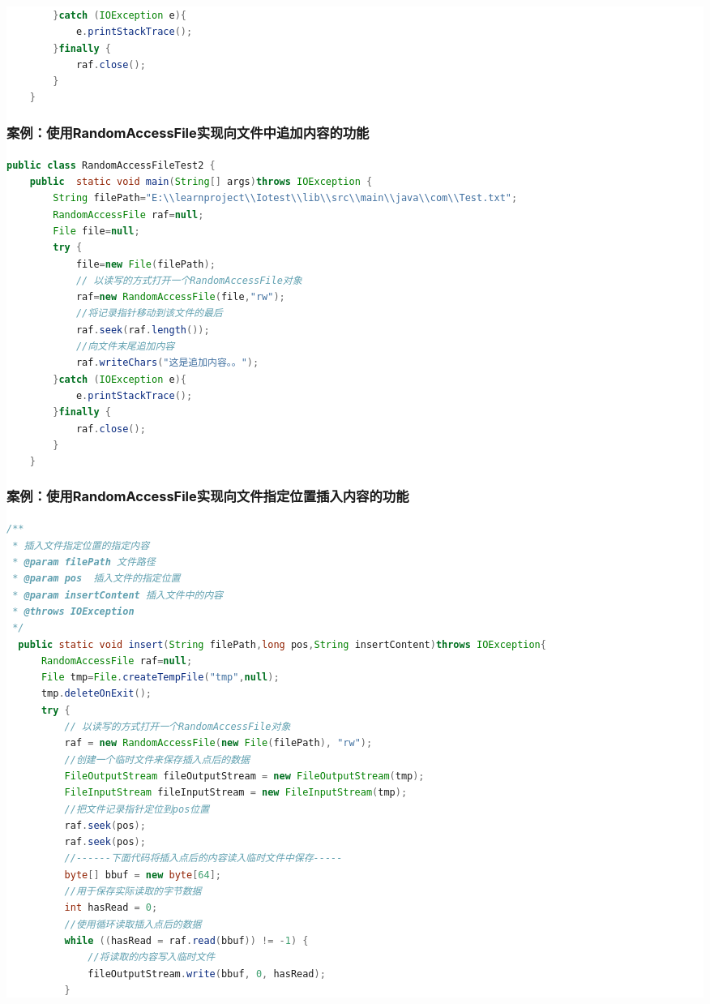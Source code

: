 ```java
        }catch (IOException e){
            e.printStackTrace();
        }finally {
            raf.close();
        }
    }
```

### 案例：使用RandomAccessFile实现向文件中追加内容的功能

```java
public class RandomAccessFileTest2 {
    public  static void main(String[] args)throws IOException {
        String filePath="E:\\learnproject\\Iotest\\lib\\src\\main\\java\\com\\Test.txt";
        RandomAccessFile raf=null;
        File file=null;
        try {
            file=new File(filePath);
            // 以读写的方式打开一个RandomAccessFile对象
            raf=new RandomAccessFile(file,"rw");
            //将记录指针移动到该文件的最后
            raf.seek(raf.length());
            //向文件末尾追加内容
            raf.writeChars("这是追加内容。。");
        }catch (IOException e){
            e.printStackTrace();
        }finally {
            raf.close();
        }
    }
```

### 案例：使用RandomAccessFile实现向文件指定位置插入内容的功能

```java
/**
 * 插入文件指定位置的指定内容
 * @param filePath 文件路径
 * @param pos  插入文件的指定位置
 * @param insertContent 插入文件中的内容
 * @throws IOException
 */
  public static void insert(String filePath,long pos,String insertContent)throws IOException{
      RandomAccessFile raf=null;
      File tmp=File.createTempFile("tmp",null);
      tmp.deleteOnExit();
      try {
          // 以读写的方式打开一个RandomAccessFile对象
          raf = new RandomAccessFile(new File(filePath), "rw");
          //创建一个临时文件来保存插入点后的数据
          FileOutputStream fileOutputStream = new FileOutputStream(tmp);
          FileInputStream fileInputStream = new FileInputStream(tmp);
          //把文件记录指针定位到pos位置
          raf.seek(pos);
          raf.seek(pos);
          //------下面代码将插入点后的内容读入临时文件中保存-----
          byte[] bbuf = new byte[64];
          //用于保存实际读取的字节数据
          int hasRead = 0;
          //使用循环读取插入点后的数据
          while ((hasRead = raf.read(bbuf)) != -1) {
              //将读取的内容写入临时文件
              fileOutputStream.write(bbuf, 0, hasRead);
          }
```
